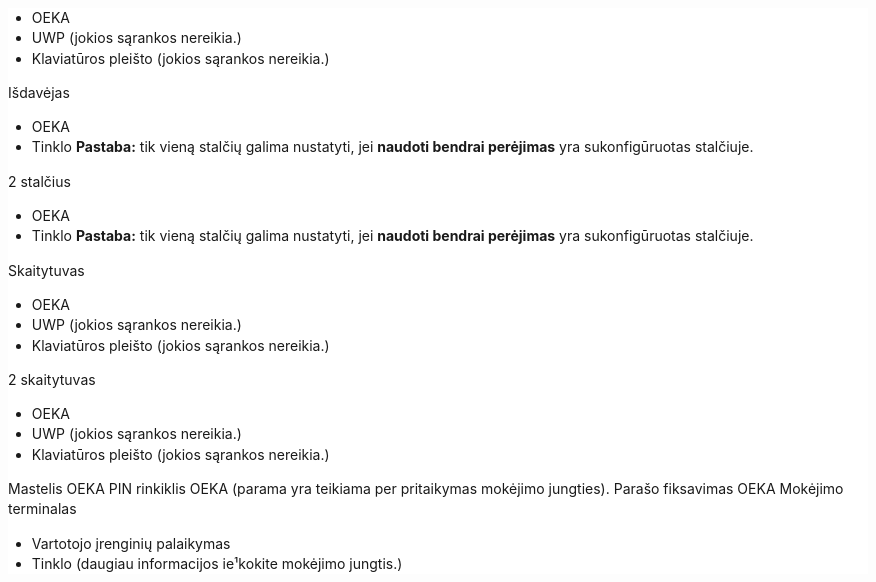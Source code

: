 <td><ul>
<li>OEKA</li>
<li>UWP (jokios sąrankos nereikia.)</li>
<li>Klaviatūros pleišto (jokios sąrankos nereikia.)</li>
</ul></td>
</tr>
<tr class="even">
<td>Išdavėjas</td>
<td><ul>
<li>OEKA</li>
<li>Tinklo <strong>Pastaba:</strong> tik vieną stalčių galima nustatyti, jei <strong>naudoti bendrai perėjimas</strong> yra sukonfigūruotas stalčiuje.</li>
</ul></td>
</tr>
<tr class="odd">
<td>2 stalčius</td>
<td><ul>
<li>OEKA</li>
<li>Tinklo <strong>Pastaba:</strong> tik vieną stalčių galima nustatyti, jei <strong>naudoti bendrai perėjimas</strong> yra sukonfigūruotas stalčiuje.</li>
</ul></td>
</tr>
<tr class="even">
<td>Skaitytuvas</td>
<td><ul>
<li>OEKA</li>
<li>UWP (jokios sąrankos nereikia.)</li>
<li>Klaviatūros pleišto (jokios sąrankos nereikia.)</li>
</ul></td>
</tr>
<tr class="odd">
<td>2 skaitytuvas</td>
<td><ul>
<li>OEKA</li>
<li>UWP (jokios sąrankos nereikia.)</li>
<li>Klaviatūros pleišto (jokios sąrankos nereikia.)</li>
</ul></td>
</tr>
<tr class="even">
<td>Mastelis</td>
<td>OEKA</td>
</tr>
<tr class="odd">
<td>PIN rinkiklis</td>
<td>OEKA (parama yra teikiama per pritaikymas mokėjimo jungties).</td>
</tr>
<tr class="even">
<td>Parašo fiksavimas</td>
<td>OEKA</td>
</tr>
<tr class="odd">
<td>Mokėjimo terminalas</td>
<td><ul>
<li>Vartotojo įrenginių palaikymas</li>
<li>Tinklo (daugiau informacijos ie¹kokite mokėjimo jungtis.)</li>
</ul></td>
</tr>
</tbody>
</table>
